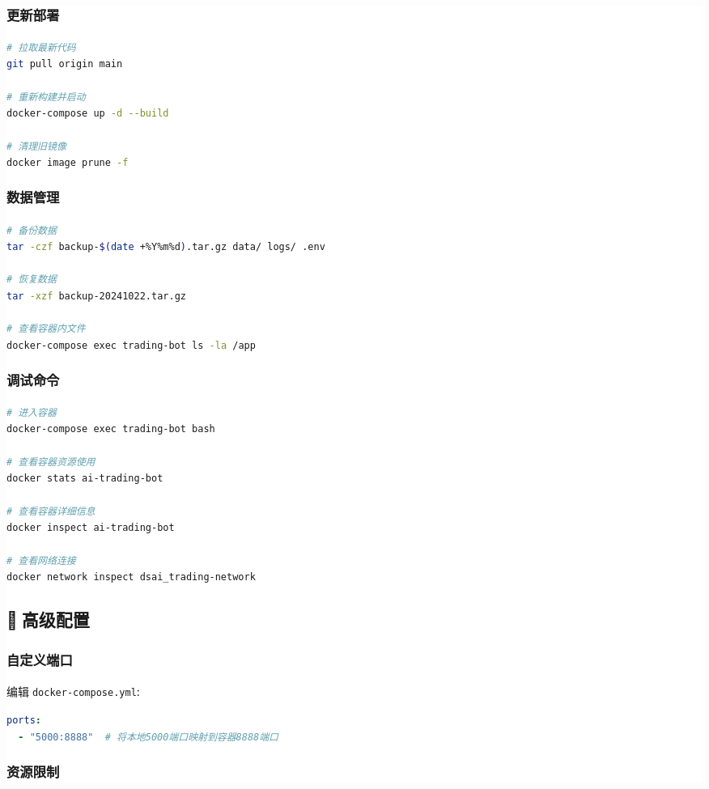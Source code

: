 ### 更新部署

```bash
# 拉取最新代码
git pull origin main

# 重新构建并启动
docker-compose up -d --build

# 清理旧镜像
docker image prune -f
```

### 数据管理

```bash
# 备份数据
tar -czf backup-$(date +%Y%m%d).tar.gz data/ logs/ .env

# 恢复数据
tar -xzf backup-20241022.tar.gz

# 查看容器内文件
docker-compose exec trading-bot ls -la /app
```

### 调试命令

```bash
# 进入容器
docker-compose exec trading-bot bash

# 查看容器资源使用
docker stats ai-trading-bot

# 查看容器详细信息
docker inspect ai-trading-bot

# 查看网络连接
docker network inspect dsai_trading-network
```

## 🔧 高级配置

### 自定义端口

编辑 `docker-compose.yml`:
```yaml
ports:
  - "5000:8888"  # 将本地5000端口映射到容器8888端口
```

### 资源限制
